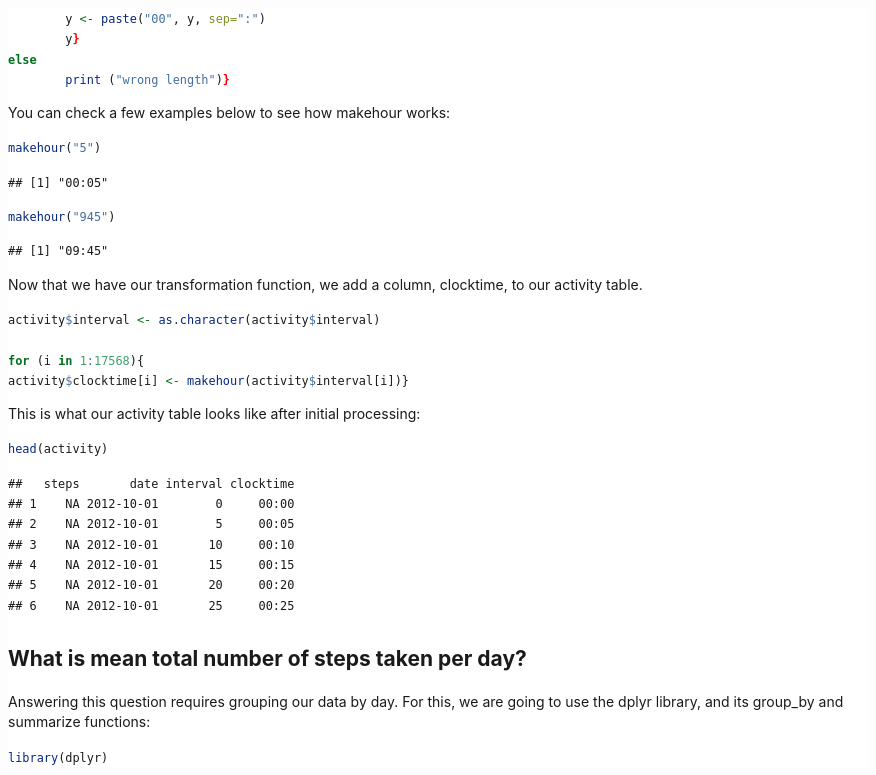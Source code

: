 ```r
        y <- paste("00", y, sep=":")
        y}
else
        print ("wrong length")}
```

You can check a few examples below to see how makehour works:

```r
makehour("5")
```

```
## [1] "00:05"
```

```r
makehour("945")
```

```
## [1] "09:45"
```

Now that we have our transformation function, we add a column, clocktime, to our activity table.


```r
activity$interval <- as.character(activity$interval)

for (i in 1:17568){
activity$clocktime[i] <- makehour(activity$interval[i])}
```

This is what our activity table looks like after initial processing:

```r
head(activity)
```

```
##   steps       date interval clocktime
## 1    NA 2012-10-01        0     00:00
## 2    NA 2012-10-01        5     00:05
## 3    NA 2012-10-01       10     00:10
## 4    NA 2012-10-01       15     00:15
## 5    NA 2012-10-01       20     00:20
## 6    NA 2012-10-01       25     00:25
```


## What is mean total number of steps taken per day?

Answering this question requires grouping our data by day. For this, we are going to use the dplyr library, and its group_by and summarize functions:


```r
library(dplyr)
```

